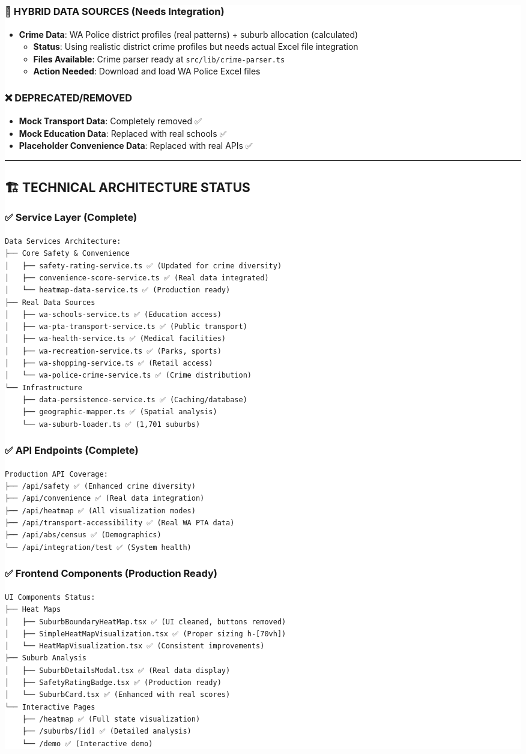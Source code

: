 ### 🔶 **HYBRID DATA SOURCES (Needs Integration)**
- **Crime Data**: WA Police district profiles (real patterns) + suburb allocation (calculated)
  - **Status**: Using realistic district crime profiles but needs actual Excel file integration
  - **Files Available**: Crime parser ready at `src/lib/crime-parser.ts`
  - **Action Needed**: Download and load WA Police Excel files

### ❌ **DEPRECATED/REMOVED**
- **Mock Transport Data**: Completely removed ✅
- **Mock Education Data**: Replaced with real schools ✅
- **Placeholder Convenience Data**: Replaced with real APIs ✅

---

## 🏗️ TECHNICAL ARCHITECTURE STATUS

### ✅ **Service Layer (Complete)**
```
Data Services Architecture:
├── Core Safety & Convenience
│   ├── safety-rating-service.ts ✅ (Updated for crime diversity)
│   ├── convenience-score-service.ts ✅ (Real data integrated)
│   └── heatmap-data-service.ts ✅ (Production ready)
├── Real Data Sources
│   ├── wa-schools-service.ts ✅ (Education access)
│   ├── wa-pta-transport-service.ts ✅ (Public transport)
│   ├── wa-health-service.ts ✅ (Medical facilities)
│   ├── wa-recreation-service.ts ✅ (Parks, sports)
│   ├── wa-shopping-service.ts ✅ (Retail access)
│   └── wa-police-crime-service.ts ✅ (Crime distribution)
└── Infrastructure
    ├── data-persistence-service.ts ✅ (Caching/database)
    ├── geographic-mapper.ts ✅ (Spatial analysis)
    └── wa-suburb-loader.ts ✅ (1,701 suburbs)
```

### ✅ **API Endpoints (Complete)**
```
Production API Coverage:
├── /api/safety ✅ (Enhanced crime diversity)
├── /api/convenience ✅ (Real data integration)
├── /api/heatmap ✅ (All visualization modes)
├── /api/transport-accessibility ✅ (Real WA PTA data)
├── /api/abs/census ✅ (Demographics)
└── /api/integration/test ✅ (System health)
```

### ✅ **Frontend Components (Production Ready)**
```
UI Components Status:
├── Heat Maps
│   ├── SuburbBoundaryHeatMap.tsx ✅ (UI cleaned, buttons removed)
│   ├── SimpleHeatMapVisualization.tsx ✅ (Proper sizing h-[70vh])
│   └── HeatMapVisualization.tsx ✅ (Consistent improvements)
├── Suburb Analysis
│   ├── SuburbDetailsModal.tsx ✅ (Real data display)
│   ├── SafetyRatingBadge.tsx ✅ (Production ready)
│   └── SuburbCard.tsx ✅ (Enhanced with real scores)
└── Interactive Pages
    ├── /heatmap ✅ (Full state visualization)
    ├── /suburbs/[id] ✅ (Detailed analysis)
    └── /demo ✅ (Interactive demo)
```
